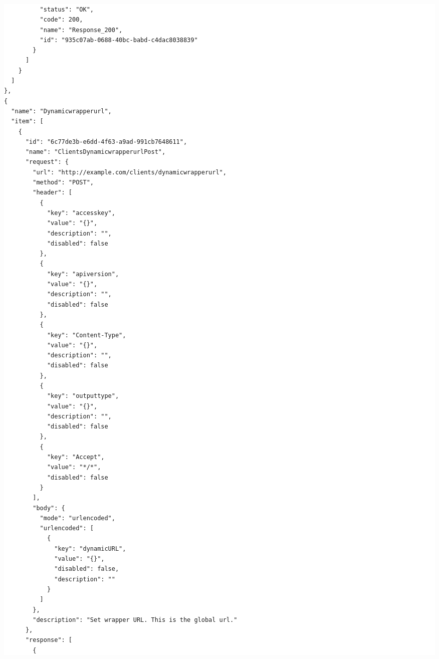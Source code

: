               "status": "OK",
              "code": 200,
              "name": "Response_200",
              "id": "935c07ab-0688-40bc-babd-c4dac8038839"
            }
          ]
        }
      ]
    },
    {
      "name": "Dynamicwrapperurl",
      "item": [
        {
          "id": "6c77de3b-e6dd-4f63-a9ad-991cb7648611",
          "name": "ClientsDynamicwrapperurlPost",
          "request": {
            "url": "http://example.com/clients/dynamicwrapperurl",
            "method": "POST",
            "header": [
              {
                "key": "accesskey",
                "value": "{}",
                "description": "",
                "disabled": false
              },
              {
                "key": "apiversion",
                "value": "{}",
                "description": "",
                "disabled": false
              },
              {
                "key": "Content-Type",
                "value": "{}",
                "description": "",
                "disabled": false
              },
              {
                "key": "outputtype",
                "value": "{}",
                "description": "",
                "disabled": false
              },
              {
                "key": "Accept",
                "value": "*/*",
                "disabled": false
              }
            ],
            "body": {
              "mode": "urlencoded",
              "urlencoded": [
                {
                  "key": "dynamicURL",
                  "value": "{}",
                  "disabled": false,
                  "description": ""
                }
              ]
            },
            "description": "Set wrapper URL. This is the global url."
          },
          "response": [
            {